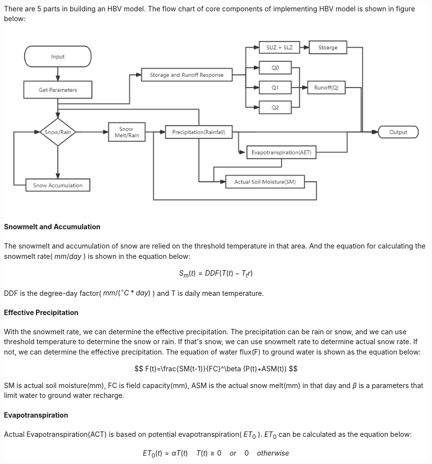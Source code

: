 There are 5 parts in building an HBV model. The flow chart of core components of implementing HBV model is shown in figure below:

![logic](logic.png)

#### Snowmelt and Accumulation

The snowmelt and accumulation of snow are relied on the threshold temperature in that area. And the equation for calculating the snowmelt rate( $mm/day$ ) is shown in the equation below:

$$
S_m(t)=DDF(T(t)-T_tr)
$$

DDF is the degree-day factor( $mm/(^\circ C*day)$ ) and T is daily mean temperature.

#### Effective Precipitation

With the snowmelt rate, we can determine the effective precipitation. The precipitation can be rain or snow, and we can use threshold temperature to determine the snow or rain. If that's snow, we can use snowmelt rate to determine actual snow rate. If not, we can determine the effective precipitation.
The equation of water flux(F) to ground water is shown as the equation below:

$$
F(t)=\frac{SM(t-1)}{FC}^\beta (P(t)+ASM(t))
$$

 SM is actual soil moisture(mm), FC is field capacity(mm), ASM is the actual snow melt(mm) in that day and $\beta$ is a parameters that limit water to ground water recharge.

#### Evapotranspiration

Actual Evapotranspiration(ACT) is based on potential evapotranspiration( $ET_0$ ). $ET_0$ can be calculated as the equation below:

$$
ET_0(t)=\alpha T(t)\quad T(t)\geqslant 0 \quad or \quad 0 \quad otherwise
$$
